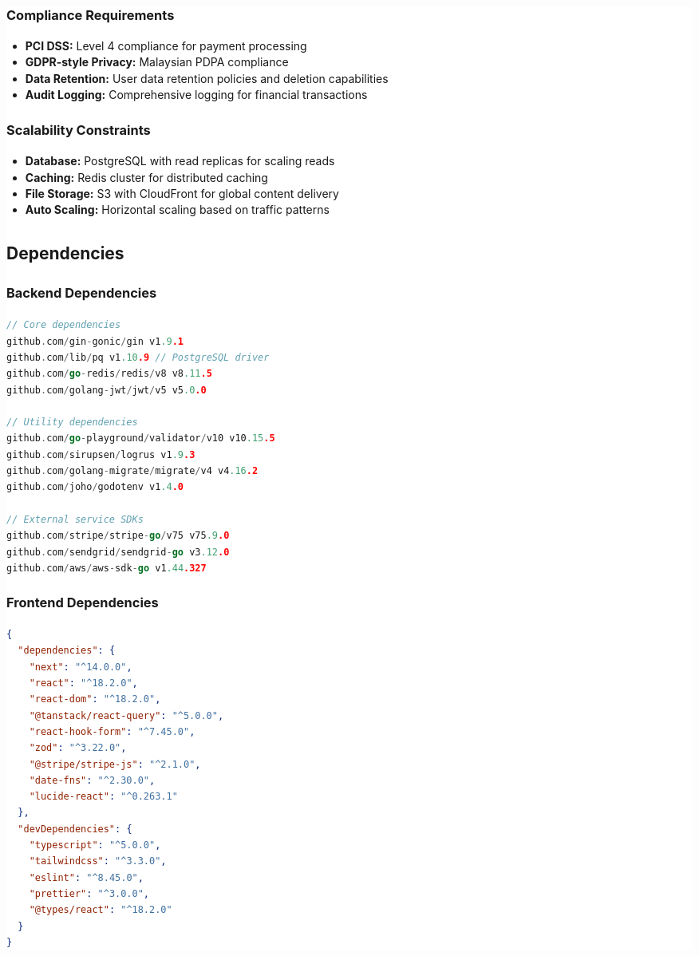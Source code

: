 ### Compliance Requirements
- **PCI DSS:** Level 4 compliance for payment processing
- **GDPR-style Privacy:** Malaysian PDPA compliance
- **Data Retention:** User data retention policies and deletion capabilities
- **Audit Logging:** Comprehensive logging for financial transactions

### Scalability Constraints
- **Database:** PostgreSQL with read replicas for scaling reads
- **Caching:** Redis cluster for distributed caching
- **File Storage:** S3 with CloudFront for global content delivery
- **Auto Scaling:** Horizontal scaling based on traffic patterns

## Dependencies

### Backend Dependencies
```go
// Core dependencies
github.com/gin-gonic/gin v1.9.1
github.com/lib/pq v1.10.9 // PostgreSQL driver
github.com/go-redis/redis/v8 v8.11.5
github.com/golang-jwt/jwt/v5 v5.0.0

// Utility dependencies
github.com/go-playground/validator/v10 v10.15.5
github.com/sirupsen/logrus v1.9.3
github.com/golang-migrate/migrate/v4 v4.16.2
github.com/joho/godotenv v1.4.0

// External service SDKs
github.com/stripe/stripe-go/v75 v75.9.0
github.com/sendgrid/sendgrid-go v3.12.0
github.com/aws/aws-sdk-go v1.44.327
```

### Frontend Dependencies
```json
{
  "dependencies": {
    "next": "^14.0.0",
    "react": "^18.2.0",
    "react-dom": "^18.2.0",
    "@tanstack/react-query": "^5.0.0",
    "react-hook-form": "^7.45.0",
    "zod": "^3.22.0",
    "@stripe/stripe-js": "^2.1.0",
    "date-fns": "^2.30.0",
    "lucide-react": "^0.263.1"
  },
  "devDependencies": {
    "typescript": "^5.0.0",
    "tailwindcss": "^3.3.0",
    "eslint": "^8.45.0",
    "prettier": "^3.0.0",
    "@types/react": "^18.2.0"
  }
}
```
